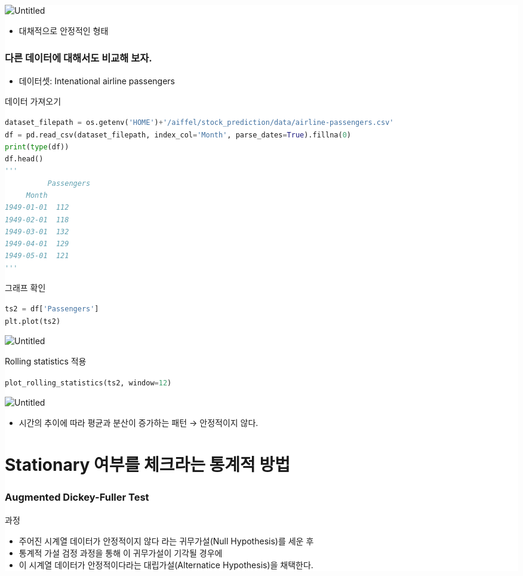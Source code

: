 ![Untitled](Exploration%2011%20%E1%84%8B%E1%85%A5%E1%84%8C%E1%85%A6%20%E1%84%8B%E1%85%A9%E1%84%85%E1%85%B3%E1%86%AB%20%E1%84%82%E1%85%A2%20%E1%84%8C%E1%85%AE%E1%84%89%E1%85%B5%E1%86%A8,%20%E1%84%80%E1%85%AA%E1%84%8B%E1%85%A7%E1%86%AB%20%E1%84%82%E1%85%A2%E1%84%8B%E1%85%B5%E1%86%AF%E1%84%8B%E1%85%B3%E1%86%AB%20719b88ec71864f8e93447a6427b0939d/Untitled%201.png)

- 대채적으로 안정적인 형태

### 다른 데이터에 대해서도 비교해 보자.

- 데이터셋: Intenational airline passengers

데이터 가져오기

```python
dataset_filepath = os.getenv('HOME')+'/aiffel/stock_prediction/data/airline-passengers.csv' 
df = pd.read_csv(dataset_filepath, index_col='Month', parse_dates=True).fillna(0)  
print(type(df))
df.head()
'''
          Passengers
     Month	
1949-01-01	112
1949-02-01	118
1949-03-01	132
1949-04-01	129
1949-05-01	121
'''
```

그래프 확인

```python
ts2 = df['Passengers']
plt.plot(ts2)
```

![Untitled](Exploration%2011%20%E1%84%8B%E1%85%A5%E1%84%8C%E1%85%A6%20%E1%84%8B%E1%85%A9%E1%84%85%E1%85%B3%E1%86%AB%20%E1%84%82%E1%85%A2%20%E1%84%8C%E1%85%AE%E1%84%89%E1%85%B5%E1%86%A8,%20%E1%84%80%E1%85%AA%E1%84%8B%E1%85%A7%E1%86%AB%20%E1%84%82%E1%85%A2%E1%84%8B%E1%85%B5%E1%86%AF%E1%84%8B%E1%85%B3%E1%86%AB%20719b88ec71864f8e93447a6427b0939d/Untitled%202.png)

Rolling statistics 적용

```python
plot_rolling_statistics(ts2, window=12)
```

![Untitled](Exploration%2011%20%E1%84%8B%E1%85%A5%E1%84%8C%E1%85%A6%20%E1%84%8B%E1%85%A9%E1%84%85%E1%85%B3%E1%86%AB%20%E1%84%82%E1%85%A2%20%E1%84%8C%E1%85%AE%E1%84%89%E1%85%B5%E1%86%A8,%20%E1%84%80%E1%85%AA%E1%84%8B%E1%85%A7%E1%86%AB%20%E1%84%82%E1%85%A2%E1%84%8B%E1%85%B5%E1%86%AF%E1%84%8B%E1%85%B3%E1%86%AB%20719b88ec71864f8e93447a6427b0939d/Untitled%203.png)

- 시간의 추이에 따라 평균과 분산이 증가하는 패턴 → 안정적이지 않다.

# Stationary 여부를 체크라는 통계적 방법

### Augmented Dickey-Fuller Test

과정 

- 주어진 시계열 데이터가 안정적이지 않다 라는 귀무가설(Null Hypothesis)를 세운 후
- 통계적 가설 검정 과정을 통해 이 귀무가설이 기각될 경우에
- 이 시계열 데이터가 안정적이다라는 대립가설(Alternatice Hypothesis)을 채택한다.
